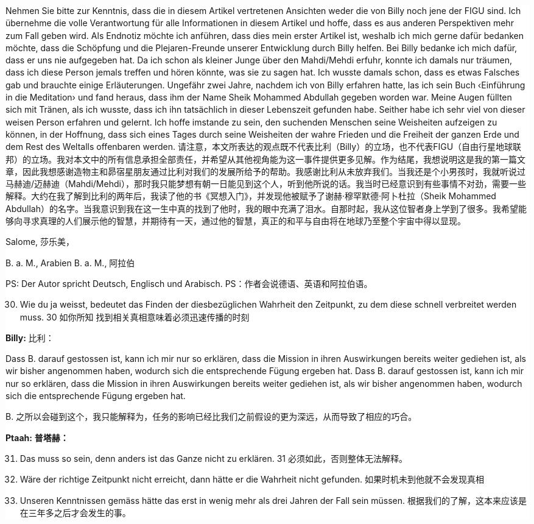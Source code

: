 Nehmen Sie bitte zur Kenntnis, dass die in diesem Artikel vertretenen Ansichten weder die von Billy noch jene der FIGU sind. Ich übernehme die volle Verantwortung für alle Informationen in diesem Artikel und hoffe, dass es aus anderen Perspektiven mehr zum Fall geben wird. Als Endnotiz möchte ich anführen, dass dies mein erster Artikel ist, weshalb ich mich gerne dafür bedanken möchte, dass die Schöpfung und die Plejaren-Freunde unserer Entwicklung durch Billy helfen. Bei Billy bedanke ich mich dafür, dass er uns nie aufgegeben hat. Da ich schon als kleiner Junge über den Mahdi/Mehdi erfuhr, konnte ich damals nur träumen, dass ich diese Person jemals treffen und hören könnte, was sie zu sagen hat. Ich wusste damals schon, dass es etwas Falsches gab und brauchte einige Erläuterungen. Ungefähr zwei Jahre, nachdem ich von Billy erfahren hatte, las ich sein Buch ‹Einführung in die Meditation› und fand heraus, dass ihm der Name Sheik Mohammed Abdullah gegeben worden war. Meine Augen füllten sich mit Tränen, als ich wusste, dass ich ihn tatsächlich in dieser Lebenszeit gefunden habe. Seither habe ich sehr viel von dieser weisen Person erfahren und gelernt. Ich hoffe imstande zu sein, den suchenden Menschen seine Weisheiten aufzeigen zu können, in der Hoffnung, dass sich eines Tages durch seine Weisheiten der wahre Frieden und die Freiheit der ganzen Erde und dem Rest des Weltalls offenbaren werden.
请注意，本文所表达的观点既不代表比利（Billy）的立场，也不代表FIGU（自由行星地球联邦）的立场。我对本文中的所有信息承担全部责任，并希望从其他视角能为这一事件提供更多见解。作为结尾，我想说明这是我的第一篇文章，因此我想感谢造物主和昴宿星朋友通过比利对我们的发展所给予的帮助。我感谢比利从未放弃我们。当我还是个小男孩时，我就听说过马赫迪/迈赫迪（Mahdi/Mehdi），那时我只能梦想有朝一日能见到这个人，听到他所说的话。我当时已经意识到有些事情不对劲，需要一些解释。大约在我了解到比利的两年后，我读了他的书《冥想入门》，并发现他被赋予了谢赫·穆罕默德·阿卜杜拉（Sheik Mohammed Abdullah）的名字。当我意识到我在这一生中真的找到了他时，我的眼中充满了泪水。自那时起，我从这位智者身上学到了很多。我希望能够向寻求真理的人们展示他的智慧，并期待有一天，通过他的智慧，真正的和平与自由将在地球乃至整个宇宙中得以显现。

Salome,
莎乐美，

B. a. M., Arabien
B. a. M., 阿拉伯

PS: Der Autor spricht Deutsch, Englisch und Arabisch.
PS：作者会说德语、英语和阿拉伯语。

30. Wie du ja weisst, bedeutet das Finden der diesbezüglichen Wahrheit den Zeitpunkt, zu dem diese schnell verbreitet werden muss.
30 如你所知 找到相关真相意味着必须迅速传播的时刻

**Billy:**
比利：

Dass B. darauf gestossen ist, kann ich mir nur so erklären, dass die Mission in ihren Auswirkungen bereits weiter gediehen ist, als wir bisher angenommen haben, wodurch sich die entsprechende Fügung ergeben hat.
Dass B. darauf gestossen ist, kann ich mir nur so erklären, dass die Mission in ihren Auswirkungen bereits weiter gediehen ist, als wir bisher angenommen haben, wodurch sich die entsprechende Fügung ergeben hat.

B. 之所以会碰到这个，我只能解释为，任务的影响已经比我们之前假设的更为深远，从而导致了相应的巧合。

**Ptaah:**
**普塔赫：**

31. Das muss so sein, denn anders ist das Ganze nicht zu erklären.
31 必须如此，否则整体无法解释。

32. Wäre der richtige Zeitpunkt nicht erreicht, dann hätte er die Wahrheit nicht gefunden.
如果时机未到他就不会发现真相

33. Unseren Kenntnissen gemäss hätte das erst in wenig mehr als drei Jahren der Fall sein müssen.
根据我们的了解，这本来应该是在三年多之后才会发生的事。
